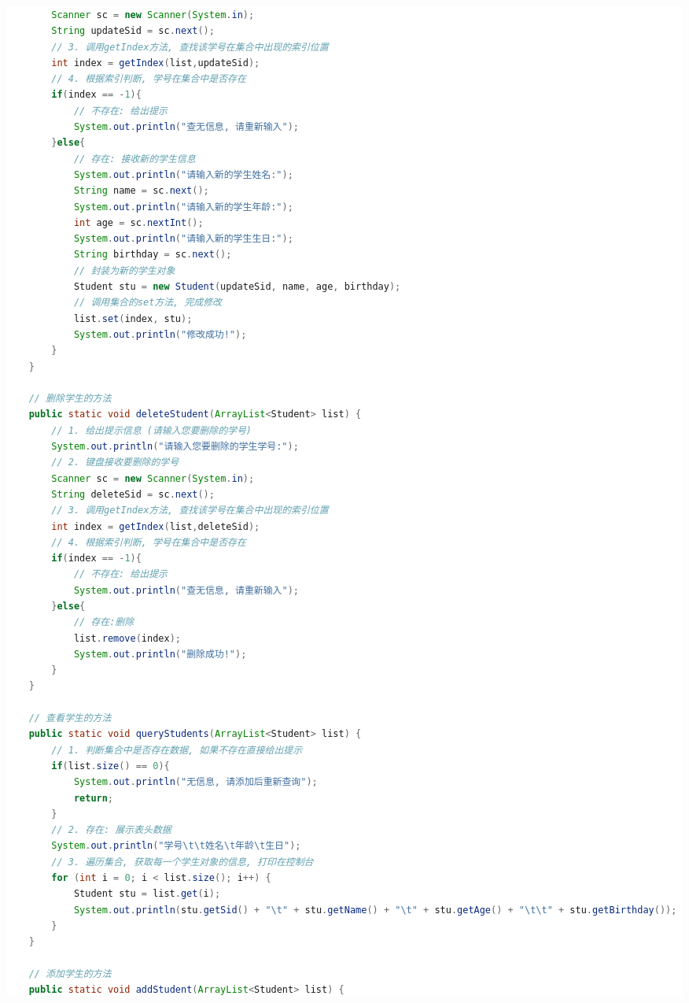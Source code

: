 ```java
        Scanner sc = new Scanner(System.in);
        String updateSid = sc.next();
        // 3. 调用getIndex方法, 查找该学号在集合中出现的索引位置
        int index = getIndex(list,updateSid);
        // 4. 根据索引判断, 学号在集合中是否存在
        if(index == -1){
            // 不存在: 给出提示
            System.out.println("查无信息, 请重新输入");
        }else{
            // 存在: 接收新的学生信息
            System.out.println("请输入新的学生姓名:");
            String name = sc.next();
            System.out.println("请输入新的学生年龄:");
            int age = sc.nextInt();
            System.out.println("请输入新的学生生日:");
            String birthday = sc.next();
            // 封装为新的学生对象
            Student stu = new Student(updateSid, name, age, birthday);
            // 调用集合的set方法, 完成修改
            list.set(index, stu);
            System.out.println("修改成功!");
        }
    }

    // 删除学生的方法
    public static void deleteStudent(ArrayList<Student> list) {
        // 1. 给出提示信息 (请输入您要删除的学号)
        System.out.println("请输入您要删除的学生学号:");
        // 2. 键盘接收要删除的学号
        Scanner sc = new Scanner(System.in);
        String deleteSid = sc.next();
        // 3. 调用getIndex方法, 查找该学号在集合中出现的索引位置
        int index = getIndex(list,deleteSid);
        // 4. 根据索引判断, 学号在集合中是否存在
        if(index == -1){
            // 不存在: 给出提示
            System.out.println("查无信息, 请重新输入");
        }else{
            // 存在:删除
            list.remove(index);
            System.out.println("删除成功!");
        }
    }

    // 查看学生的方法
    public static void queryStudents(ArrayList<Student> list) {
        // 1. 判断集合中是否存在数据, 如果不存在直接给出提示
        if(list.size() == 0){
            System.out.println("无信息, 请添加后重新查询");
            return;
        }
        // 2. 存在: 展示表头数据
        System.out.println("学号\t\t姓名\t年龄\t生日");
        // 3. 遍历集合, 获取每一个学生对象的信息, 打印在控制台
        for (int i = 0; i < list.size(); i++) {
            Student stu = list.get(i);
            System.out.println(stu.getSid() + "\t" + stu.getName() + "\t" + stu.getAge() + "\t\t" + stu.getBirthday());
        }
    }

    // 添加学生的方法
    public static void addStudent(ArrayList<Student> list) {
```